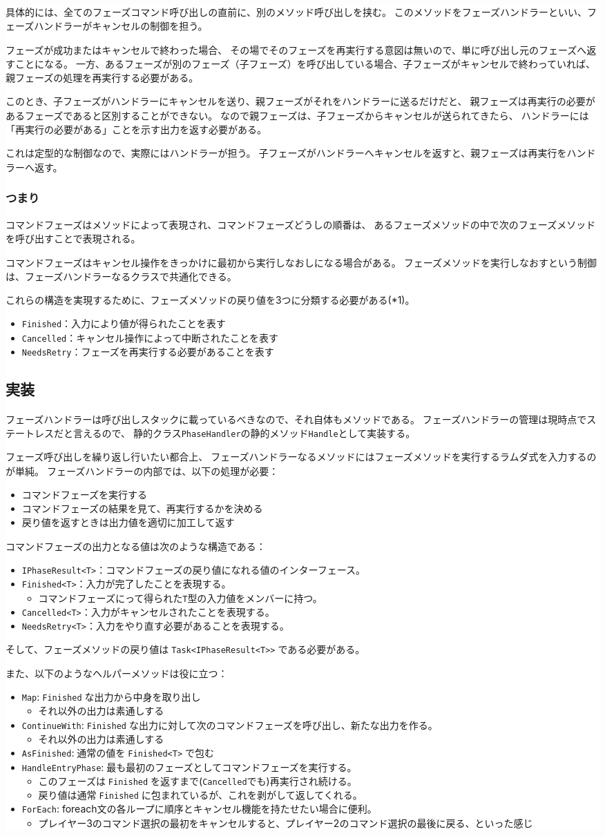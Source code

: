 具体的には、全てのフェーズコマンド呼び出しの直前に、別のメソッド呼び出しを挟む。
このメソッドをフェーズハンドラーといい、フェーズハンドラーがキャンセルの制御を担う。

フェーズが成功またはキャンセルで終わった場合、
その場でそのフェーズを再実行する意図は無いので、単に呼び出し元のフェーズへ返すことになる。
一方、あるフェーズが別のフェーズ（子フェーズ）を呼び出している場合、子フェーズがキャンセルで終わっていれば、
親フェーズの処理を再実行する必要がある。

このとき、子フェーズがハンドラーにキャンセルを送り、親フェーズがそれをハンドラーに送るだけだと、
親フェーズは再実行の必要があるフェーズであると区別することができない。
なので親フェーズは、子フェーズからキャンセルが送られてきたら、
ハンドラーには「再実行の必要がある」ことを示す出力を返す必要がある。

これは定型的な制御なので、実際にはハンドラーが担う。
子フェーズがハンドラーへキャンセルを返すと、親フェーズは再実行をハンドラーへ返す。

### つまり

コマンドフェーズはメソッドによって表現され、コマンドフェーズどうしの順番は、
あるフェーズメソッドの中で次のフェーズメソッドを呼び出すことで表現される。

コマンドフェーズはキャンセル操作をきっかけに最初から実行しなおしになる場合がある。
フェーズメソッドを実行しなおすという制御は、フェーズハンドラーなるクラスで共通化できる。

これらの構造を実現するために、フェーズメソッドの戻り値を3つに分類する必要がある(*1)。

- `Finished`：入力により値が得られたことを表す
- `Cancelled`：キャンセル操作によって中断されたことを表す
- `NeedsRetry`：フェーズを再実行する必要があることを表す

## 実装

フェーズハンドラーは呼び出しスタックに載っているべきなので、それ自体もメソッドである。
フェーズハンドラーの管理は現時点でステートレスだと言えるので、
静的クラス`PhaseHandler`の静的メソッド`Handle`として実装する。

フェーズ呼び出しを繰り返し行いたい都合上、
フェーズハンドラーなるメソッドにはフェーズメソッドを実行するラムダ式を入力するのが単純。
フェーズハンドラーの内部では、以下の処理が必要：

- コマンドフェーズを実行する
- コマンドフェーズの結果を見て、再実行するかを決める
- 戻り値を返すときは出力値を適切に加工して返す

コマンドフェーズの出力となる値は次のような構造である：

- `IPhaseResult<T>`：コマンドフェーズの戻り値になれる値のインターフェース。
- `Finished<T>`：入力が完了したことを表現する。
    - コマンドフェーズにって得られた`T`型の入力値をメンバーに持つ。
- `Cancelled<T>`：入力がキャンセルされたことを表現する。
- `NeedsRetry<T>`：入力をやり直す必要があることを表現する。

そして、フェーズメソッドの戻り値は `Task<IPhaseResult<T>>` である必要がある。

また、以下のようなヘルパーメソッドは役に立つ：

- `Map`: `Finished` な出力から中身を取り出し
    - それ以外の出力は素通しする
- `ContinueWith`: `Finished` な出力に対して次のコマンドフェーズを呼び出し、新たな出力を作る。
    - それ以外の出力は素通しする
- `AsFinished`: 通常の値を `Finished<T>` で包む
- `HandleEntryPhase`: 最も最初のフェーズとしてコマンドフェーズを実行する。
    - このフェーズは `Finished` を返すまで(`Cancelled`でも)再実行され続ける。
    - 戻り値は通常 `Finished` に包まれているが、これを剥がして返してくれる。
- `ForEach`: foreach文の各ループに順序とキャンセル機能を持たせたい場合に便利。
    - プレイヤー3のコマンド選択の最初をキャンセルすると、プレイヤー2のコマンド選択の最後に戻る、といった感じ
